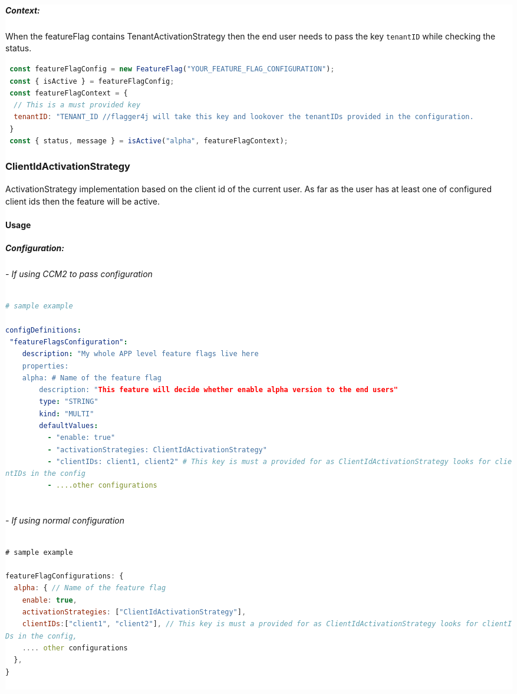 ##### Context:

When the featureFlag contains TenantActivationStrategy then the end user needs to pass the key `tenantID` while checking the status.

```javascript
 const featureFlagConfig = new FeatureFlag("YOUR_FEATURE_FLAG_CONFIGURATION");
 const { isActive } = featureFlagConfig;
 const featureFlagContext = {
  // This is a must provided key
  tenantID: "TENANT_ID //flagger4j will take this key and lookover the tenantIDs provided in the configuration.
 }
 const { status, message } = isActive("alpha", featureFlagContext);
```

### ClientIdActivationStrategy

ActivationStrategy implementation based on the client id of the current user. As far as the user has at least one of configured client ids then the feature will be active.

#### Usage

##### Configuration:
###### - If using CCM2 to pass configuration

```yaml
# sample example

configDefinitions:
 "featureFlagsConfiguration":
    description: "My whole APP level feature flags live here
    properties:
    alpha: # Name of the feature flag
        description: "This feature will decide whether enable alpha version to the end users"
        type: "STRING"
        kind: "MULTI"
        defaultValues:
          - "enable: true"
          - "activationStrategies: ClientIdActivationStrategy"
          - "clientIDs: client1, client2" # This key is must a provided for as ClientIdActivationStrategy looks for clientIDs in the config
          - ....other configurations
   
```

###### - If using normal configuration

```javascript
# sample example

featureFlagConfigurations: {
  alpha: { // Name of the feature flag
    enable: true,
    activationStrategies: ["ClientIdActivationStrategy"],
    clientIDs:["client1", "client2"], // This key is must a provided for as ClientIdActivationStrategy looks for clientIDs in the config,
    .... other configurations
  },
}
   
```
